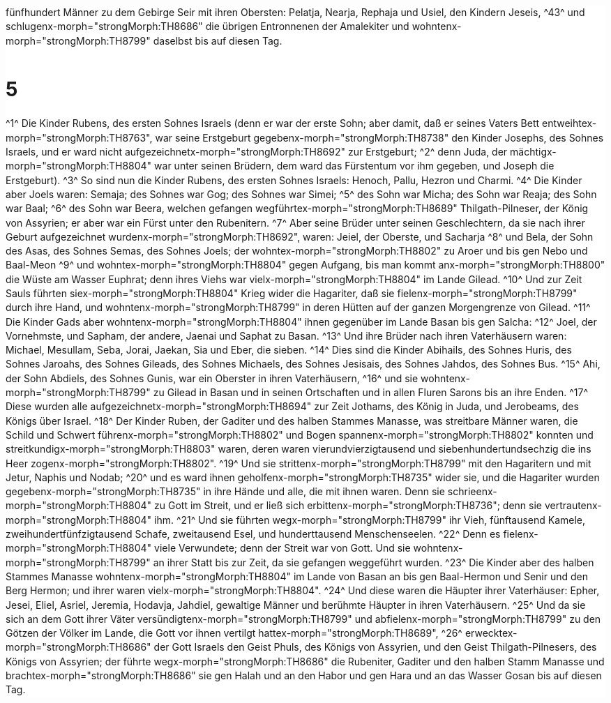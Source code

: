 fünfhundert Männer zu dem Gebirge Seir mit ihren Obersten: Pelatja, Nearja, Rephaja und Usiel, den Kindern Jeseis, ^43^ und schlugenx-morph="strongMorph:TH8686" die übrigen Entronnenen der Amalekiter und wohntenx-morph="strongMorph:TH8799" daselbst bis auf diesen Tag. 

# 5 
^1^ Die Kinder Rubens, des ersten Sohnes Israels (denn er war der erste Sohn; aber damit, daß er seines Vaters Bett entweihtex-morph="strongMorph:TH8763", war seine Erstgeburt gegebenx-morph="strongMorph:TH8738" den Kinder Josephs, des Sohnes Israels, und er ward nicht aufgezeichnetx-morph="strongMorph:TH8692" zur Erstgeburt; ^2^ denn Juda, der mächtigx-morph="strongMorph:TH8804" war unter seinen Brüdern, dem ward das Fürstentum vor ihm gegeben, und Joseph die Erstgeburt). ^3^ So sind nun die Kinder Rubens, des ersten Sohnes Israels: Henoch, Pallu, Hezron und Charmi. ^4^ Die Kinder aber Joels waren: Semaja; des Sohnes war Gog; des Sohnes war Simei; ^5^ des Sohn war Micha; des Sohn war Reaja; des Sohn war Baal; ^6^ des Sohn war Beera, welchen gefangen wegführtex-morph="strongMorph:TH8689" Thilgath-Pilneser, der König von Assyrien; er aber war ein Fürst unter den Rubenitern. ^7^ Aber seine Brüder unter seinen Geschlechtern, da sie nach ihrer Geburt aufgezeichnet wurdenx-morph="strongMorph:TH8692", waren: Jeiel, der Oberste, und Sacharja ^8^ und Bela, der Sohn des Asas, des Sohnes Semas, des Sohnes Joels; der wohntex-morph="strongMorph:TH8802" zu Aroer und bis gen Nebo und Baal-Meon ^9^ und wohntex-morph="strongMorph:TH8804" gegen Aufgang, bis man kommt anx-morph="strongMorph:TH8800" die Wüste am Wasser Euphrat; denn ihres Viehs war vielx-morph="strongMorph:TH8804" im Lande Gilead. ^10^ Und zur Zeit Sauls führten siex-morph="strongMorph:TH8804" Krieg wider die Hagariter, daß sie fielenx-morph="strongMorph:TH8799" durch ihre Hand, und wohntenx-morph="strongMorph:TH8799" in deren Hütten auf der ganzen Morgengrenze von Gilead. ^11^ Die Kinder Gads aber wohntenx-morph="strongMorph:TH8804" ihnen gegenüber im Lande Basan bis gen Salcha: ^12^ Joel, der Vornehmste, und Sapham, der andere, Jaenai und Saphat zu Basan. ^13^ Und ihre Brüder nach ihren Vaterhäusern waren: Michael, Mesullam, Seba, Jorai, Jaekan, Sia und Eber, die sieben. ^14^ Dies sind die Kinder Abihails, des Sohnes Huris, des Sohnes Jaroahs, des Sohnes Gileads, des Sohnes Michaels, des Sohnes Jesisais, des Sohnes Jahdos, des Sohnes Bus. ^15^ Ahi, der Sohn Abdiels, des Sohnes Gunis, war ein Oberster in ihren Vaterhäusern, ^16^ und sie wohntenx-morph="strongMorph:TH8799" zu Gilead in Basan und in seinen Ortschaften und in allen Fluren Sarons bis an ihre Enden. ^17^ Diese wurden alle aufgezeichnetx-morph="strongMorph:TH8694" zur Zeit Jothams, des König in Juda, und Jerobeams, des Königs über Israel. ^18^ Der Kinder Ruben, der Gaditer und des halben Stammes Manasse, was streitbare Männer waren, die Schild und Schwert führenx-morph="strongMorph:TH8802" und Bogen spannenx-morph="strongMorph:TH8802" konnten und streitkundigx-morph="strongMorph:TH8803" waren, deren waren vierundvierzigtausend und siebenhundertundsechzig die ins Heer zogenx-morph="strongMorph:TH8802". ^19^ Und sie strittenx-morph="strongMorph:TH8799" mit den Hagaritern und mit Jetur, Naphis und Nodab; ^20^ und es ward ihnen geholfenx-morph="strongMorph:TH8735" wider sie, und die Hagariter wurden gegebenx-morph="strongMorph:TH8735" in ihre Hände und alle, die mit ihnen waren. Denn sie schrieenx-morph="strongMorph:TH8804" zu Gott im Streit, und er ließ sich erbittenx-morph="strongMorph:TH8736"; denn sie vertrautenx-morph="strongMorph:TH8804" ihm. ^21^ Und sie führten wegx-morph="strongMorph:TH8799" ihr Vieh, fünftausend Kamele, zweihundertfünfzigtausend Schafe, zweitausend Esel, und hunderttausend Menschenseelen. ^22^ Denn es fielenx-morph="strongMorph:TH8804" viele Verwundete; denn der Streit war von Gott. Und sie wohntenx-morph="strongMorph:TH8799" an ihrer Statt bis zur Zeit, da sie gefangen weggeführt wurden. ^23^ Die Kinder aber des halben Stammes Manasse wohntenx-morph="strongMorph:TH8804" im Lande von Basan an bis gen Baal-Hermon und Senir und den Berg Hermon; und ihrer waren vielx-morph="strongMorph:TH8804". ^24^ Und diese waren die Häupter ihrer Vaterhäuser: Epher, Jesei, Eliel, Asriel, Jeremia, Hodavja, Jahdiel, gewaltige Männer und berühmte Häupter in ihren Vaterhäusern. ^25^ Und da sie sich an dem Gott ihrer Väter versündigtenx-morph="strongMorph:TH8799" und abfielenx-morph="strongMorph:TH8799" zu den Götzen der Völker im Lande, die Gott vor ihnen vertilgt hattex-morph="strongMorph:TH8689", ^26^ erwecktex-morph="strongMorph:TH8686" der Gott Israels den Geist Phuls, des Königs von Assyrien, und den Geist Thilgath-Pilnesers, des Königs von Assyrien; der führte wegx-morph="strongMorph:TH8686" die Rubeniter, Gaditer und den halben Stamm Manasse und brachtex-morph="strongMorph:TH8686" sie gen Halah und an den Habor und gen Hara und an das Wasser Gosan bis auf diesen Tag. 
